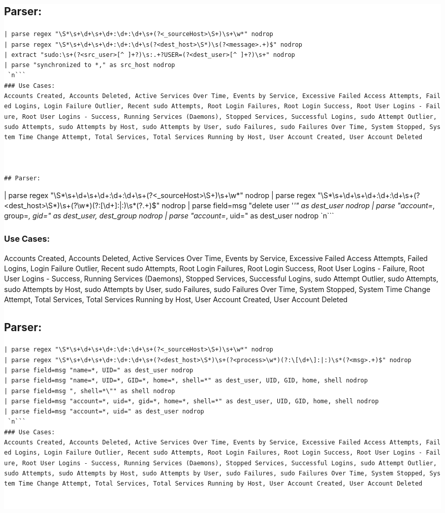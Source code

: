 

## Parser:
```
| parse regex "\S*\s+\d+\s+\d+:\d+:\d+\s+(?<_sourceHost>\S+)\s+\w*" nodrop
| parse regex "\S*\s+\d+\s+\d+:\d+:\d+\s(?<dest_host>\S*)\s(?<message>.+)$" nodrop
| extract "sudo:\s+(?<src_user>[^ ]+?)\s:.+?USER=(?<dest_user>[^ ]+?)\s+" nodrop
| parse "synchronized to *," as src_host nodrop 
 `n```
### Use Cases:
Accounts Created, Accounts Deleted, Active Services Over Time, Events by Service, Excessive Failed Access Attempts, Failed Logins, Login Failure Outlier, Recent sudo Attempts, Root Login Failures, Root Login Success, Root User Logins - Failure, Root User Logins - Success, Running Services (Daemons), Stopped Services, Successful Logins, sudo Attempt Outlier, sudo Attempts, sudo Attempts by Host, sudo Attempts by User, sudo Failures, sudo Failures Over Time, System Stopped, System Time Change Attempt, Total Services, Total Services Running by Host, User Account Created, User Account Deleted



## Parser:
```
| parse regex "\S*\s+\d+\s+\d+:\d+:\d+\s+(?<_sourceHost>\S+)\s+\w*" nodrop
| parse regex "\S*\s+\d+\s+\d+:\d+:\d+\s+(?<dest_host>\S*)\s+(?<process>\w*)(?:\[\d+\]:|:)\s*(?<msg>.+)$" nodrop
| parse field=msg "delete user '*'" as dest_user nodrop
| parse "account=*, group=*, gid=" as dest_user, dest_group nodrop
| parse "account=*, uid=" as dest_user nodrop 
 `n```
### Use Cases:
Accounts Created, Accounts Deleted, Active Services Over Time, Events by Service, Excessive Failed Access Attempts, Failed Logins, Login Failure Outlier, Recent sudo Attempts, Root Login Failures, Root Login Success, Root User Logins - Failure, Root User Logins - Success, Running Services (Daemons), Stopped Services, Successful Logins, sudo Attempt Outlier, sudo Attempts, sudo Attempts by Host, sudo Attempts by User, sudo Failures, sudo Failures Over Time, System Stopped, System Time Change Attempt, Total Services, Total Services Running by Host, User Account Created, User Account Deleted



## Parser:
```
| parse regex "\S*\s+\d+\s+\d+:\d+:\d+\s+(?<_sourceHost>\S+)\s+\w*" nodrop
| parse regex "\S*\s+\d+\s+\d+:\d+:\d+\s+(?<dest_host>\S*)\s+(?<process>\w*)(?:\[\d+\]:|:)\s*(?<msg>.+)$" nodrop
| parse field=msg "name=*, UID=" as dest_user nodrop
| parse field=msg "name=*, UID=*, GID=*, home=*, shell=*" as dest_user, UID, GID, home, shell nodrop
| parse field=msg ", shell=*\"" as shell nodrop
| parse field=msg "account=*, uid=*, gid=*, home=*, shell=*" as dest_user, UID, GID, home, shell nodrop
| parse field=msg "account=*, uid=" as dest_user nodrop
 `n```
### Use Cases:
Accounts Created, Accounts Deleted, Active Services Over Time, Events by Service, Excessive Failed Access Attempts, Failed Logins, Login Failure Outlier, Recent sudo Attempts, Root Login Failures, Root Login Success, Root User Logins - Failure, Root User Logins - Success, Running Services (Daemons), Stopped Services, Successful Logins, sudo Attempt Outlier, sudo Attempts, sudo Attempts by Host, sudo Attempts by User, sudo Failures, sudo Failures Over Time, System Stopped, System Time Change Attempt, Total Services, Total Services Running by Host, User Account Created, User Account Deleted



```